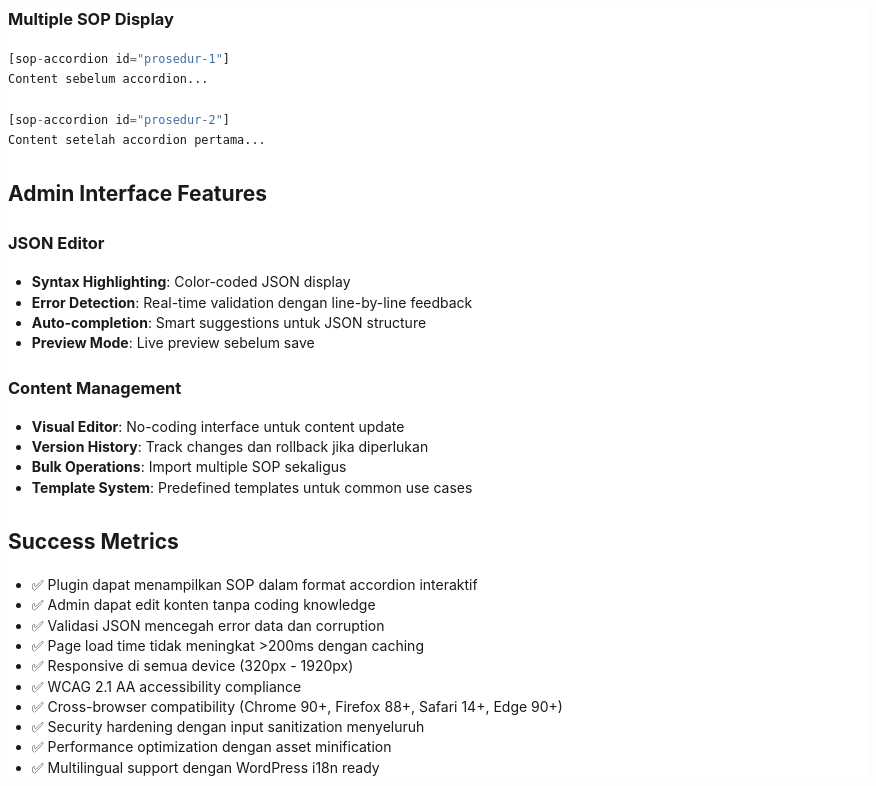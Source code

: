 ### Multiple SOP Display
```php
[sop-accordion id="prosedur-1"]
Content sebelum accordion...

[sop-accordion id="prosedur-2"]
Content setelah accordion pertama...
```

## Admin Interface Features

### JSON Editor
- **Syntax Highlighting**: Color-coded JSON display
- **Error Detection**: Real-time validation dengan line-by-line feedback
- **Auto-completion**: Smart suggestions untuk JSON structure
- **Preview Mode**: Live preview sebelum save

### Content Management
- **Visual Editor**: No-coding interface untuk content update
- **Version History**: Track changes dan rollback jika diperlukan
- **Bulk Operations**: Import multiple SOP sekaligus
- **Template System**: Predefined templates untuk common use cases

## Success Metrics
- ✅ Plugin dapat menampilkan SOP dalam format accordion interaktif
- ✅ Admin dapat edit konten tanpa coding knowledge
- ✅ Validasi JSON mencegah error data dan corruption
- ✅ Page load time tidak meningkat >200ms dengan caching
- ✅ Responsive di semua device (320px - 1920px)
- ✅ WCAG 2.1 AA accessibility compliance
- ✅ Cross-browser compatibility (Chrome 90+, Firefox 88+, Safari 14+, Edge 90+)
- ✅ Security hardening dengan input sanitization menyeluruh
- ✅ Performance optimization dengan asset minification
- ✅ Multilingual support dengan WordPress i18n ready